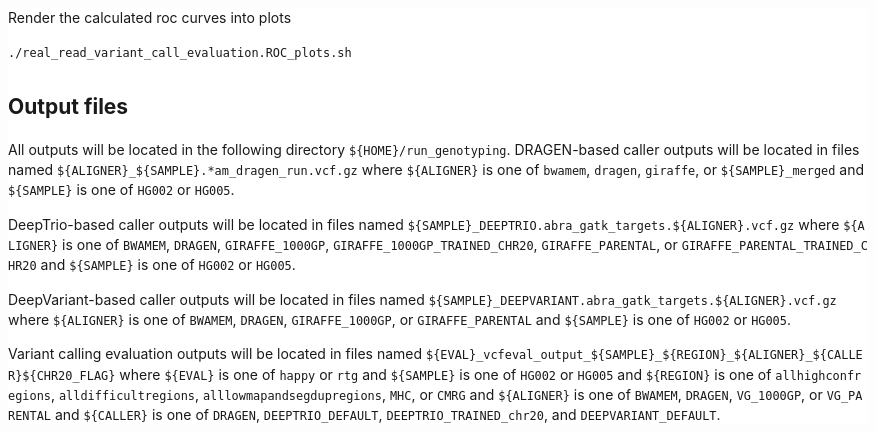 Render the calculated roc curves into plots
```
./real_read_variant_call_evaluation.ROC_plots.sh
```

## Output files

All outputs will be located in the following directory `${HOME}/run_genotyping`.
DRAGEN-based caller outputs will be located in files named `${ALIGNER}_${SAMPLE}.*am_dragen_run.vcf.gz`
where `${ALIGNER}` is one of `bwamem`, `dragen`, `giraffe`, or `${SAMPLE}_merged`
and `${SAMPLE}` is one of `HG002` or `HG005`.


DeepTrio-based caller outputs will be located in files named `${SAMPLE}_DEEPTRIO.abra_gatk_targets.${ALIGNER}.vcf.gz`
where `${ALIGNER}` is one of `BWAMEM`, `DRAGEN`, `GIRAFFE_1000GP`, `GIRAFFE_1000GP_TRAINED_CHR20`, `GIRAFFE_PARENTAL`, or `GIRAFFE_PARENTAL_TRAINED_CHR20`
and `${SAMPLE}` is one of `HG002` or `HG005`.

DeepVariant-based caller outputs will be located in files named `${SAMPLE}_DEEPVARIANT.abra_gatk_targets.${ALIGNER}.vcf.gz`
where `${ALIGNER}` is one of `BWAMEM`, `DRAGEN`, `GIRAFFE_1000GP`, or `GIRAFFE_PARENTAL`
and `${SAMPLE}` is one of `HG002` or `HG005`.

Variant calling evaluation outputs will be located in files named `${EVAL}_vcfeval_output_${SAMPLE}_${REGION}_${ALIGNER}_${CALLER}${CHR20_FLAG}`
where `${EVAL}` is one of `happy` or `rtg`
and `${SAMPLE}` is one of `HG002` or `HG005`
and `${REGION}` is one of `allhighconfregions`, `alldifficultregions`, `alllowmapandsegdupregions`, `MHC`, or `CMRG`
and `${ALIGNER}` is one of `BWAMEM`, `DRAGEN`, `VG_1000GP`, or `VG_PARENTAL`
and `${CALLER}` is one of `DRAGEN`, `DEEPTRIO_DEFAULT`, `DEEPTRIO_TRAINED_chr20`, and `DEEPVARIANT_DEFAULT`.




